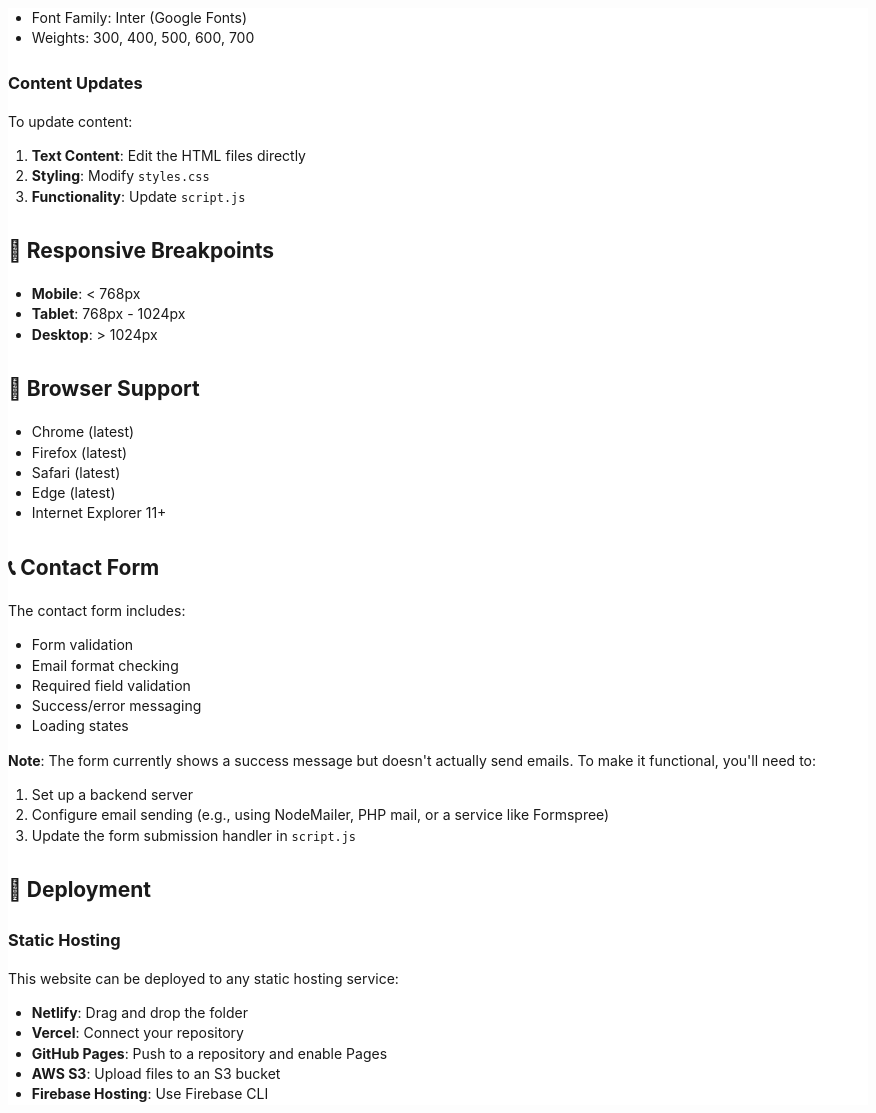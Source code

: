 - Font Family: Inter (Google Fonts)
- Weights: 300, 400, 500, 600, 700

### Content Updates

To update content:

1. **Text Content**: Edit the HTML files directly
2. **Styling**: Modify `styles.css`
3. **Functionality**: Update `script.js`

## 📱 Responsive Breakpoints

- **Mobile**: < 768px
- **Tablet**: 768px - 1024px
- **Desktop**: > 1024px

## 🔧 Browser Support

- Chrome (latest)
- Firefox (latest)
- Safari (latest)
- Edge (latest)
- Internet Explorer 11+

## 📞 Contact Form

The contact form includes:

- Form validation
- Email format checking
- Required field validation
- Success/error messaging
- Loading states

**Note**: The form currently shows a success message but doesn't actually send emails. To make it functional, you'll need to:

1. Set up a backend server
2. Configure email sending (e.g., using NodeMailer, PHP mail, or a service like Formspree)
3. Update the form submission handler in `script.js`

## 🚀 Deployment

### Static Hosting

This website can be deployed to any static hosting service:

- **Netlify**: Drag and drop the folder
- **Vercel**: Connect your repository
- **GitHub Pages**: Push to a repository and enable Pages
- **AWS S3**: Upload files to an S3 bucket
- **Firebase Hosting**: Use Firebase CLI
